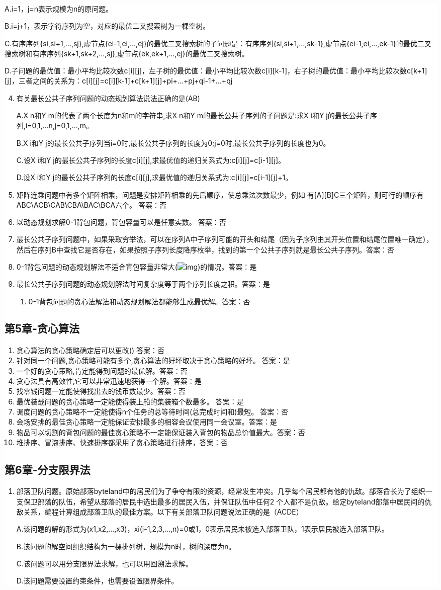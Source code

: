    A.i=1，j=n表示规模为n的原问题。

   B.i=j+1，表示字符序列为空，对应的最优二叉搜索树为一棵空树。

   C.有序序列{si,si+1,...,sj},虚节点{ei-1,ei,...,ej}的最优二叉搜索树的子问题是：有序序列{si,si+1,...,sk-1},虚节点{ei-1,ei,...,ek-1}的最优二叉搜索树和有序序列{sk+1,sk+2,...,sj},虚节点{ek,ek+1,...,ej}的最优二叉搜索树。

   D.子问题的最优值：最小平均比较次数c[i][j]，左子树的最优值：最小平均比较次数c[i][k-1]，右子树的最优值：最小平均比较次数c[k+1][j]，三者之间的关系为：c[i][j]=c[i][k-1]+c[k+1][j]+pi+...+pj+qi-1+...+qj

4. 有关最长公共子序列问题的动态规划算法说法正确的是(AB)

   A.X n和Y m的代表了两个长度为n和m的字符串,求X n和Y m的最长公共子序列的子问题是:求X i和Y j的最长公共子序列,i=0,1,...n,j=0,1,...,m。

   B.X i和Y j的最长公共子序列当i=0时,最长公共子序列的长度为0;j=0时,最长公共子序列的长度也为0。

   C.设X i和Y j的最长公共子序列的长度c[i][j],求最优值的递归关系式为:c[i][j]=c[i-1][j]。

   D.设X i和Y j的最长公共子序列的长度c[i][j],求最优值的递归关系式为:c[i][j]=c[i-1][j]+1。

5. 矩阵连乘问题中有多个矩阵相乘，问题是安排矩阵相乘的先后顺序，使总乘法次数最少，例如 有[A][B]C三个矩阵，则可行的顺序有ABC\ACB\CAB\CBA\BAC\BCA六个。 答案：否

6. 以动态规划求解0-1背包问题，背包容量可以是任意实数。 答案：否

7. 最长公共子序列问题中，如果采取穷举法，可以在序列A中子序列可能的开头和结尾（因为子序列由其开头位置和结尾位置唯一确定），然后在序列B中查找它是否存在，如果按照子序列长度降序枚举，找到的第一个公共子序列就是最长公共子序列。答案：否

8. 0-1背包问题的动态规划解法不适合背包容量非常大(![img](https://cdn1.qingline.net/87260b5e16819357b9895d0bf6d59b5c.png))的情况。答案：是

9. 最长公共子序列问题的动态规划解法时间复杂度等于两个序列长度之积。答案：是

   1. 0-1背包问题的贪心法解法和动态规划解法都能够生成最优解。答案：否

## **第5章-贪心算法**

1. 贪心算法的贪心策略确定后可以更改() 答案：否
2. 针对同一个问题,贪心策略可能有多个,贪心算法的好坏取决于贪心策略的好坏。 答案：是
3. 一个好的贪心策略,肯定能得到问题的最优解。答案：否
4. 贪心法具有高效性,它可以非常迅速地获得一个解。答案：是
5. 找零钱问题一定能使得找出去的钱币数最少。答案：否
6. 最优装载问题的贪心策略一定能使得装上船的集装箱个数最多。 答案：是
7. 调度问题的贪心策略不一定能使得n个任务的总等待时间(总完成时间和)最短。 答案：否
8. 会场安排的最佳贪心策略一定能保证安排最多的相容会议使用同一会议室。答案：是
9. 物品可以切割的背包问题的最佳贪心策略不一定能保证装入背包的物品总价值最大。答案：否
10. 堆排序、冒泡排序、快速排序都采用了贪心策略进行排序，答案：否

## **第6章-分支限界法**

1. 部落卫队问题。原始部落byteland中的居民们为了争夺有限的资源，经常发生冲突。几乎每个居民都有他的仇敌。部落酋长为了组织一支保卫部落的队伍，希望从部落的居民中选出最多的居民入伍，并保证队伍中任何2 个人都不是仇敌。给定byteland部落中居民间的仇敌关系，编程计算组成部落卫队的最佳方案。以下有关部落卫队问题说法正确的是（ACDE）

   A.该问题的解的形式为(x1,x2,...,x3)，xi(i-1,2,3,...,n)=0或1，0表示居民未被选入部落卫队，1表示居民被选入部落卫队。

   B.该问题的解空间组织结构为一棵排列树，规模为n时，树的深度为n。

   C.该问题可以用分支限界法求解，也可以用回溯法求解。

   D.该问题需要设置约束条件，也需要设置限界条件。
